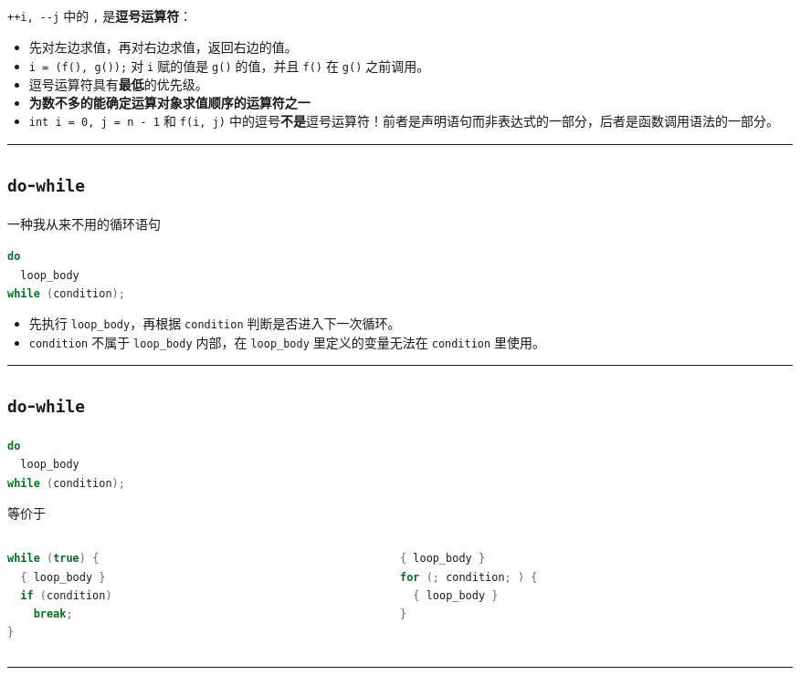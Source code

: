 `++i, --j` 中的 `,` 是**逗号运算符**：

- 先对左边求值，再对右边求值，返回右边的值。
- `i = (f(), g());` 对 `i` 赋的值是 `g()` 的值，并且 `f()` 在 `g()` 之前调用。
- 逗号运算符具有**最低**的优先级。
- **为数不多的能确定运算对象求值顺序的运算符之一**
- `int i = 0, j = n - 1` 和 `f(i, j)` 中的逗号**不是**逗号运算符！前者是声明语句而非表达式的一部分，后者是函数调用语法的一部分。

---

## `do`-`while`

一种我从来不用的循环语句

```c
do
  loop_body
while (condition);
```

- 先执行 `loop_body`，再根据 `condition` 判断是否进入下一次循环。
- `condition` 不属于 `loop_body` 内部，在 `loop_body` 里定义的变量无法在 `condition` 里使用。

---

## `do`-`while`

```c
do
  loop_body
while (condition);
```

等价于

<div style="display: grid; grid-template-columns: 1fr 1fr;">
  <div>

```c
while (true) {
  { loop_body }
  if (condition)
    break;
}
```
  </div>
  <div>

```c
{ loop_body }
for (; condition; ) {
  { loop_body }
}
```
  </div>
</div>

---